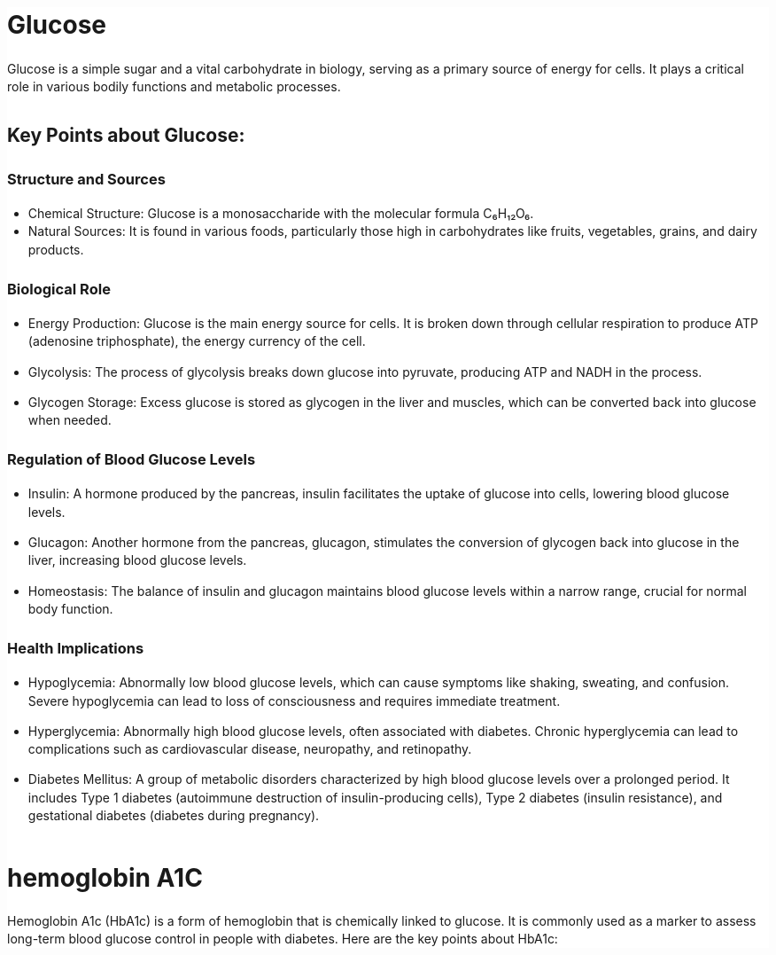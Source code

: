 # Glucose

Glucose is a simple sugar and a vital carbohydrate in biology, serving as a primary source of energy for cells. It plays a critical role in various bodily functions and metabolic processes.

## Key Points about Glucose:

### Structure and Sources

* Chemical Structure: Glucose is a monosaccharide with the molecular formula C₆H₁₂O₆.
* Natural Sources: It is found in various foods, particularly those high in carbohydrates like fruits, vegetables, grains, and dairy products.

### Biological Role

* Energy Production: Glucose is the main energy source for cells. It is broken down through cellular respiration to produce ATP (adenosine triphosphate), the energy currency of the cell.

* Glycolysis: The process of glycolysis breaks down glucose into pyruvate, producing ATP and NADH in the process.

* Glycogen Storage: Excess glucose is stored as glycogen in the liver and muscles, which can be converted back into glucose when needed.

### Regulation of Blood Glucose Levels

* Insulin: A hormone produced by the pancreas, insulin facilitates the uptake of glucose into cells, lowering blood glucose levels.

* Glucagon: Another hormone from the pancreas, glucagon, stimulates the conversion of glycogen back into glucose in the liver, increasing blood glucose levels.

* Homeostasis: The balance of insulin and glucagon maintains blood glucose levels within a narrow range, crucial for normal body function.

### Health Implications

* Hypoglycemia: Abnormally low blood glucose levels, which can cause symptoms like shaking, sweating, and confusion. Severe hypoglycemia can lead to loss of consciousness and requires immediate treatment.

* Hyperglycemia: Abnormally high blood glucose levels, often associated with diabetes. Chronic hyperglycemia can lead to complications such as cardiovascular disease, neuropathy, and retinopathy.

* Diabetes Mellitus: A group of metabolic disorders characterized by high blood glucose levels over a prolonged period. It includes Type 1 diabetes (autoimmune destruction of insulin-producing cells), Type 2 diabetes (insulin resistance), and gestational diabetes (diabetes during pregnancy).

# hemoglobin A1C

Hemoglobin A1c (HbA1c) is a form of hemoglobin that is chemically linked to glucose. It is commonly used as a marker to assess long-term blood glucose control in people with diabetes. Here are the key points about HbA1c:
